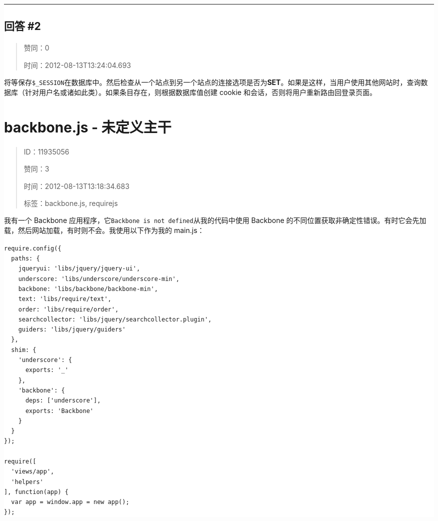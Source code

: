 * * *

## 回答 #2

> 赞同：0
> 
> 时间：2012-08-13T13:24:04.693

将等保存`$_SESSION`在数据库中。然后检查从一个站点到另一个站点的连接选项是否为**SET**。如果是这样，当用户使用其他网站时，查询数据库（针对用户名或诸如此类）。如果条目存在，则根据数据库值创建 cookie 和会话，否则将用户重新路由回登录页面。

# backbone.js - 未定义主干

> ID：11935056
> 
> 赞同：3
> 
> 时间：2012-08-13T13:18:34.683
> 
> 标签：backbone.js, requirejs

我有一个 Backbone 应用程序，它`Backbone is not defined`从我的代码中使用 Backbone 的不同位置获取非确定性错误。有时它会先加载，然后网站加载，有时则不会。我使用以下作为我的 main.js：

```
require.config({
  paths: {
    jqueryui: 'libs/jquery/jquery-ui',
    underscore: 'libs/underscore/underscore-min',
    backbone: 'libs/backbone/backbone-min',
    text: 'libs/require/text',
    order: 'libs/require/order',
    searchcollector: 'libs/jquery/searchcollector.plugin',
    guiders: 'libs/jquery/guiders'
  },
  shim: {
    'underscore': {
      exports: '_'
    },
    'backbone': {
      deps: ['underscore'],
      exports: 'Backbone'
    }
  }
});

require([
  'views/app',
  'helpers'
], function(app) {
  var app = window.app = new app();
}); 
```
